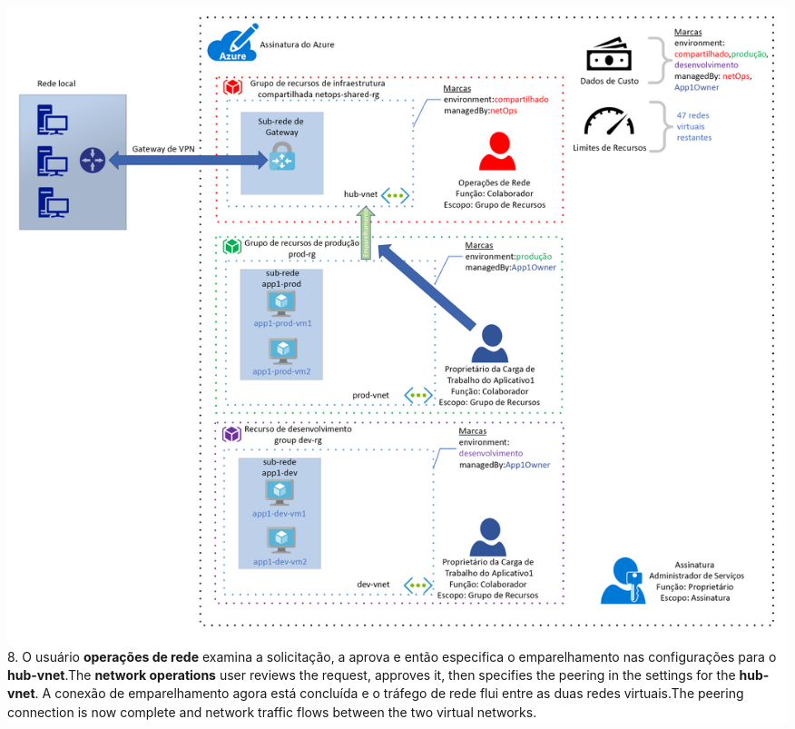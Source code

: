 ![](../_images/governance-3-5.png)
8. <span data-ttu-id="7683b-281">O usuário **operações de rede** examina a solicitação, a aprova e então especifica o emparelhamento nas configurações para o **hub-vnet**.</span><span class="sxs-lookup"><span data-stu-id="7683b-281">The **network operations** user reviews the request, approves it, then specifies the peering in the settings for the **hub-vnet**.</span></span> <span data-ttu-id="7683b-282">A conexão de emparelhamento agora está concluída e o tráfego de rede flui entre as duas redes virtuais.</span><span class="sxs-lookup"><span data-stu-id="7683b-282">The peering connection is now complete and network traffic flows between the two virtual networks.</span></span>